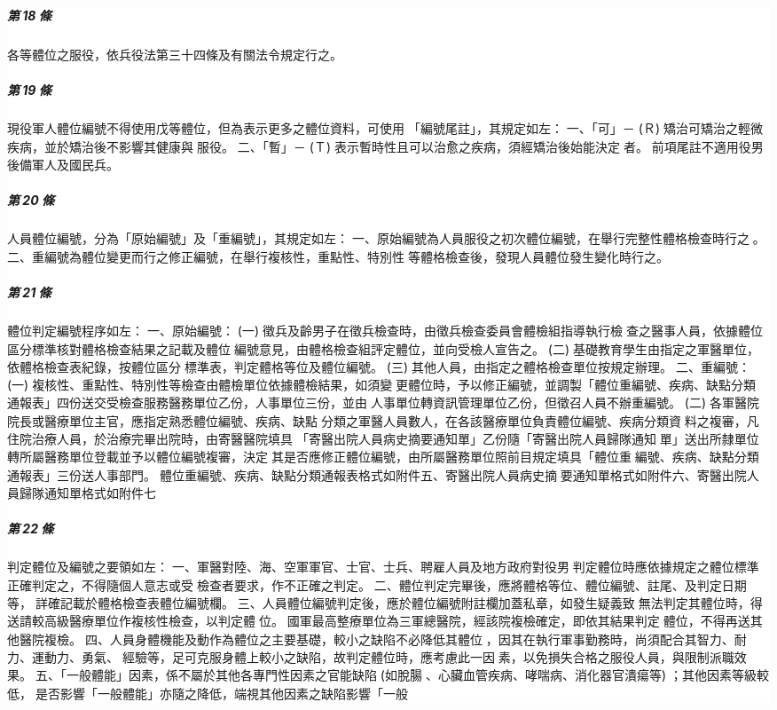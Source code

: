 
##### 第 18 條
各等體位之服役，依兵役法第三十四條及有關法令規定行之。

##### 第 19 條
現役軍人體位編號不得使用戊等體位，但為表示更多之體位資料，可使用
「編號尾註」，其規定如左：
一、「可」－ (Ｒ) 矯治可矯治之輕微疾病，並於矯治後不影響其健康與
    服役。
二、「暫」－ (Ｔ) 表示暫時性且可以治愈之疾病，須經矯治後始能決定
    者。
前項尾註不適用役男後備軍人及國民兵。


##### 第 20 條
人員體位編號，分為「原始編號」及「重編號」，其規定如左：
一、原始編號為人員服役之初次體位編號，在舉行完整性體格檢查時行之
    。
二、重編號為體位變更而行之修正編號，在舉行複核性，重點性、特別性
    等體格檢查後，發現人員體位發生變化時行之。


##### 第 21 條
體位判定編號程序如左：
一、原始編號：
 (一) 徵兵及齡男子在徵兵檢查時，由徵兵檢查委員會體檢組指導執行檢
      查之醫事人員，依據體位區分標準核對體格檢查結果之記載及體位
      編號意見，由體格檢查組評定體位，並向受檢人宣告之。
 (二) 基礎教育學生由指定之軍醫單位，依體格檢查表紀錄，按體位區分
      標準表，判定體格等位及體位編號。
 (三) 其他人員，由指定之體格檢查單位按規定辦理。
二、重編號：
 (一) 複核性、重點性、特別性等檢查由體檢單位依據體檢結果，如須變
      更體位時，予以修正編號，並調製「體位重編號、疾病、缺點分類
      通報表」四份送交受檢查服務醫務單位乙份，人事單位三份，並由
      人事單位轉資訊管理單位乙份，但徵召人員不辦重編號。
 (二) 各軍醫院院長或醫療單位主官，應指定熟悉體位編號、疾病、缺點
      分類之軍醫人員數人，在各該醫療單位負責體位編號、疾病分類資
      料之複審，凡住院治療人員，於治療完畢出院時，由寄醫醫院填具
      「寄醫出院人員病史摘要通知單」乙份隨「寄醫出院人員歸隊通知
      單」送出所隸單位轉所屬醫務單位登載並予以體位編號複審，決定
      其是否應修正體位編號，由所屬醫務單位照前目規定填具「體位重
      編號、疾病、缺點分類通報表」三份送人事部門。
體位重編號、疾病、缺點分類通報表格式如附件五、寄醫出院人員病史摘
要通知單格式如附件六、寄醫出院人員歸隊通知單格式如附件七

##### 第 22 條
判定體位及編號之要領如左：
一、軍醫對陸、海、空軍軍官、士官、士兵、聘雇人員及地方政府對役男
    判定體位時應依據規定之體位標準正確判定之，不得隨個人意志或受
    檢查者要求，作不正確之判定。
二、體位判定完畢後，應將體格等位、體位編號、註尾、及判定日期等，
    詳確記載於體格檢查表體位編號欄。
三、人員體位編號判定後，應於體位編號附註欄加蓋私章，如發生疑義致
    無法判定其體位時，得送請較高級醫療單位作複核性檢查，以判定體
    位。
    國軍最高整療單位為三軍總醫院，經該院複檢確定，即依其結果判定
    體位，不得再送其他醫院複檢。
四、人員身體機能及動作為體位之主要基礎，較小之缺陷不必降低其體位
    ，因其在執行軍事勤務時，尚須配合其智力、耐力、運動力、勇氣、
    經驗等，足可克服身體上較小之缺陷，故判定體位時，應考慮此一因
    素，以免損失合格之服役人員，與限制派職效果。
五、「一般體能」因素，係不屬於其他各專門性因素之官能缺陷 (如脫腸
    、心臟血管疾病、哮喘病、消化器官潰瘍等) ；其他因素等級較低，
    是否影響「一般體能」亦隨之降低，端視其他因素之缺陷影響「一般